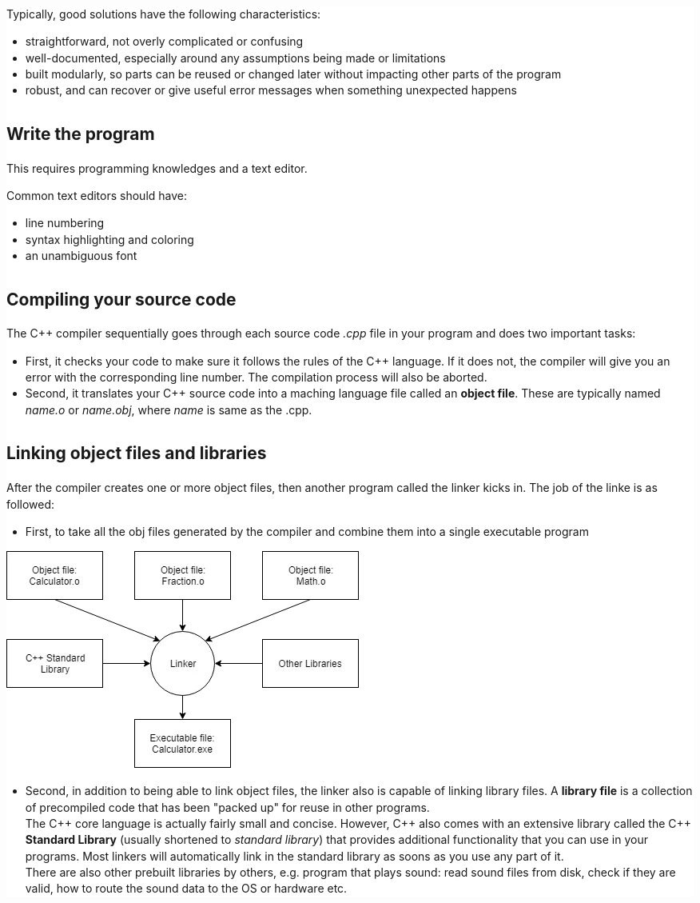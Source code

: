 Typically, good solutions have the following characteristics:
- straightforward, not overly complicated or confusing
- well-documented, especially around any assumptions being made or limitations
- built modularly, so parts can be reused or changed later without impacting other parts of the program
- robust, and can recover or give useful error messages when something unexpected happens

## Write the program
This requires programming knowledges and a text editor.

Common text editors should have:
- line numbering
- syntax highlighting and coloring
- an unambiguous font

## Compiling your source code
The C++ compiler sequentially goes through each source code *.cpp* file in your program and does two important tasks:
- First, it checks your code to make sure it follows the rules of the C++ language. If it does not, the compiler will give you an error with the corresponding line number. The compilation process will also be aborted.
- Second, it translates your C++ source code into a maching language file called an **object file**. These are typically named *name.o* or *name.obj*, where *name* is same as the .cpp.

## Linking object files and libraries
After the compiler creates one or more object files, then another program called the linker kicks in. The job of the linke is as followed:
- First, to take all the obj files generated by the compiler and combine them into a single executable program

![linking obj files](./media/LinkingObjects-min.webp)

- Second, in addition to being able to link object files, the linker also is capable of linking library files. A **library file** is a collection of precompiled code that has been "packed up" for reuse in other programs.  
The C++ core language is actually fairly small and concise. However, C++ also comes with an extensive library called the C++ **Standard Library** (usually shortened to *standard library*) that provides additional functionality that you can use in your programs. Most linkers will automatically link in the standard library as soons as you use any part of it.  
There are also other prebuilt libraries by others, e.g. program that plays sound: read sound files from disk, check if they are valid, how to route the sound data to the OS or hardware etc.
